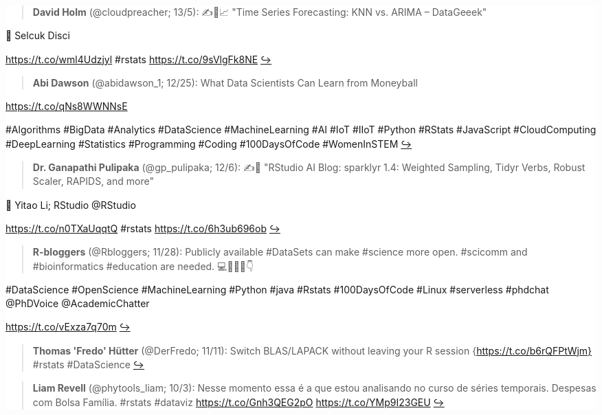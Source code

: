 


> **David Holm** (@cloudpreacher; 13/5): ✍️🔮📈 "Time Series Forecasting: KNN vs. ARIMA – DataGeeek"
>
👤 Selcuk Disci
>
https://t.co/wml4Udzjyl
#rstats https://t.co/9sVlgFk8NE  [&#8618;](https://twitter.com/dataandme/status/1312498208380084225)




> **Abi Dawson** (@abidawson_1; 12/25): What Data Scientists Can Learn from Moneyball 
>
https://t.co/qNs8WWNNsE 
>
#Algorithms #BigData #Analytics #DataScience #MachineLearning #AI #IoT #IIoT #Python #RStats #JavaScript #CloudComputing #DeepLearning #Statistics #Programming #Coding #100DaysOfCode #WomenInSTEM  [&#8618;](https://twitter.com/dataandme/status/1312548236465516544)




> **Dr. Ganapathi Pulipaka** (@gp_pulipaka; 12/6): ✍️🧹 "RStudio AI Blog: sparklyr 1.4: Weighted Sampling, Tidyr Verbs, Robust Scaler, RAPIDS, and more"
>
👤 Yitao Li; RStudio  @RStudio
>
https://t.co/n0TXaUqqtQ
#rstats https://t.co/6h3ub696ob  [&#8618;](https://twitter.com/dataandme/status/1312525373935026182)




> **R-bloggers** (@Rbloggers; 11/28): Publicly available #DataSets can make #science more open. #scicomm and #bioinformatics #education are needed. 💻🧬👩‍🔬👇
>
#DataScience #OpenScience #MachineLearning #Python #java #Rstats #100DaysOfCode #Linux #serverless #phdchat @PhDVoice @AcademicChatter 
>
https://t.co/vExza7q70m  [&#8618;](https://twitter.com/dataandme/status/1312594808096141312)




> **Thomas 'Fredo' Hütter** (@DerFredo; 11/11): Switch BLAS/LAPACK without leaving your R session  {https://t.co/b6rQFPtWjm} #rstats #DataScience  [&#8618;](https://twitter.com/dataandme/status/1312496948146888704)




> **Liam Revell** (@phytools_liam; 10/3): Nesse momento essa é a que estou analisando no curso de séries temporais.
Despesas com Bolsa Família.
#rstats #dataviz https://t.co/Gnh3QEG2pO https://t.co/YMp9I23GEU  [&#8618;](https://twitter.com/dataandme/status/1312528301693431808)

